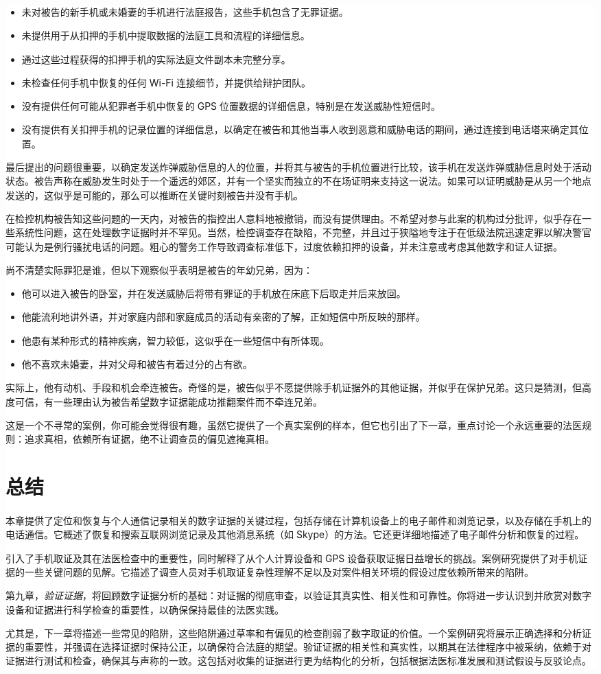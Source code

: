 +   未对被告的新手机或未婚妻的手机进行法庭报告，这些手机包含了无罪证据。

+   未提供用于从扣押的手机中提取数据的法庭工具和流程的详细信息。

+   通过这些过程获得的扣押手机的实际法庭文件副本未完整分享。

+   未检查任何手机中恢复的任何 Wi-Fi 连接细节，并提供给辩护团队。

+   没有提供任何可能从犯罪者手机中恢复的 GPS 位置数据的详细信息，特别是在发送威胁性短信时。

+   没有提供有关扣押手机的记录位置的详细信息，以确定在被告和其他当事人收到恶意和威胁电话的期间，通过连接到电话塔来确定其位置。

最后提出的问题很重要，以确定发送炸弹威胁信息的人的位置，并将其与被告的手机位置进行比较，该手机在发送炸弹威胁信息时处于活动状态。被告声称在威胁发生时处于一个遥远的郊区，并有一个坚实而独立的不在场证明来支持这一说法。如果可以证明威胁是从另一个地点发送的，这似乎是可能的，那么可以推断在关键时刻被告并没有手机。

在检控机构被告知这些问题的一天内，对被告的指控出人意料地被撤销，而没有提供理由。不希望对参与此案的机构过分批评，似乎存在一些系统性问题，这在处理数字证据时并不罕见。当然，检控调查存在缺陷，不完整，并且过于狭隘地专注于在低级法院迅速定罪以解决警官可能认为是例行骚扰电话的问题。粗心的警务工作导致调查标准低下，过度依赖扣押的设备，并未注意或考虑其他数字和证人证据。

尚不清楚实际罪犯是谁，但以下观察似乎表明是被告的年幼兄弟，因为：

+   他可以进入被告的卧室，并在发送威胁后将带有罪证的手机放在床底下后取走并后来放回。

+   他能流利地讲外语，并对家庭内部和家庭成员的活动有亲密的了解，正如短信中所反映的那样。

+   他患有某种形式的精神疾病，智力较低，这似乎在一些短信中有所体现。

+   他不喜欢未婚妻，并对父母和被告有着过分的占有欲。

实际上，他有动机、手段和机会牵连被告。奇怪的是，被告似乎不愿提供除手机证据外的其他证据，并似乎在保护兄弟。这只是猜测，但高度可信，有一些理由认为被告希望数字证据能成功推翻案件而不牵连兄弟。

这是一个不寻常的案例，你可能会觉得很有趣，虽然它提供了一个真实案例的样本，但它也引出了下一章，重点讨论一个永远重要的法医规则：追求真相，依赖所有证据，绝不让调查员的偏见遮掩真相。

# 总结

本章提供了定位和恢复与个人通信记录相关的数字证据的关键过程，包括存储在计算机设备上的电子邮件和浏览记录，以及存储在手机上的电话通信。它概述了恢复和搜索互联网浏览记录及其他消息系统（如 Skype）的方法。它还更详细地描述了电子邮件分析和恢复的过程。

引入了手机取证及其在法医检查中的重要性，同时解释了从个人计算设备和 GPS 设备获取证据日益增长的挑战。案例研究提供了对手机证据的一些关键问题的见解。它描述了调查人员对手机取证复杂性理解不足以及对案件相关环境的假设过度依赖所带来的陷阱。

第九章，*验证证据*，将回顾数字证据分析的基础：对证据的彻底审查，以验证其真实性、相关性和可靠性。你将进一步认识到并欣赏对数字设备和证据进行科学检查的重要性，以确保保持最佳的法医实践。

尤其是，下一章将描述一些常见的陷阱，这些陷阱通过草率和有偏见的检查削弱了数字取证的价值。一个案例研究将展示正确选择和分析证据的重要性，并强调在选择证据时保持公正，以确保符合法庭的期望。验证证据的相关性和真实性，以期其在法律程序中被采纳，依赖于对证据进行测试和检查，确保其与声称的一致。这包括对收集的证据进行更为结构化的分析，包括根据法医标准发展和测试假设与反驳论点。
